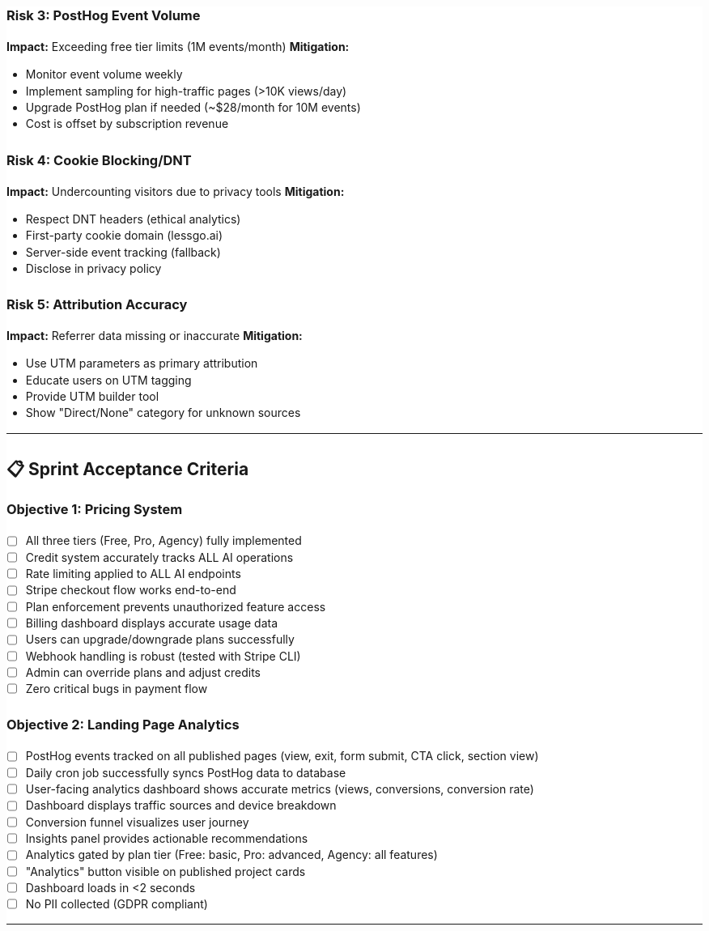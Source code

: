 ### Risk 3: PostHog Event Volume
**Impact:** Exceeding free tier limits (1M events/month)
**Mitigation:**
- Monitor event volume weekly
- Implement sampling for high-traffic pages (>10K views/day)
- Upgrade PostHog plan if needed (~$28/month for 10M events)
- Cost is offset by subscription revenue

### Risk 4: Cookie Blocking/DNT
**Impact:** Undercounting visitors due to privacy tools
**Mitigation:**
- Respect DNT headers (ethical analytics)
- First-party cookie domain (lessgo.ai)
- Server-side event tracking (fallback)
- Disclose in privacy policy

### Risk 5: Attribution Accuracy
**Impact:** Referrer data missing or inaccurate
**Mitigation:**
- Use UTM parameters as primary attribution
- Educate users on UTM tagging
- Provide UTM builder tool
- Show "Direct/None" category for unknown sources

---

## 📋 Sprint Acceptance Criteria

### Objective 1: Pricing System
- [ ] All three tiers (Free, Pro, Agency) fully implemented
- [ ] Credit system accurately tracks ALL AI operations
- [ ] Rate limiting applied to ALL AI endpoints
- [ ] Stripe checkout flow works end-to-end
- [ ] Plan enforcement prevents unauthorized feature access
- [ ] Billing dashboard displays accurate usage data
- [ ] Users can upgrade/downgrade plans successfully
- [ ] Webhook handling is robust (tested with Stripe CLI)
- [ ] Admin can override plans and adjust credits
- [ ] Zero critical bugs in payment flow

### Objective 2: Landing Page Analytics
- [ ] PostHog events tracked on all published pages (view, exit, form submit, CTA click, section view)
- [ ] Daily cron job successfully syncs PostHog data to database
- [ ] User-facing analytics dashboard shows accurate metrics (views, conversions, conversion rate)
- [ ] Dashboard displays traffic sources and device breakdown
- [ ] Conversion funnel visualizes user journey
- [ ] Insights panel provides actionable recommendations
- [ ] Analytics gated by plan tier (Free: basic, Pro: advanced, Agency: all features)
- [ ] "Analytics" button visible on published project cards
- [ ] Dashboard loads in <2 seconds
- [ ] No PII collected (GDPR compliant)

---